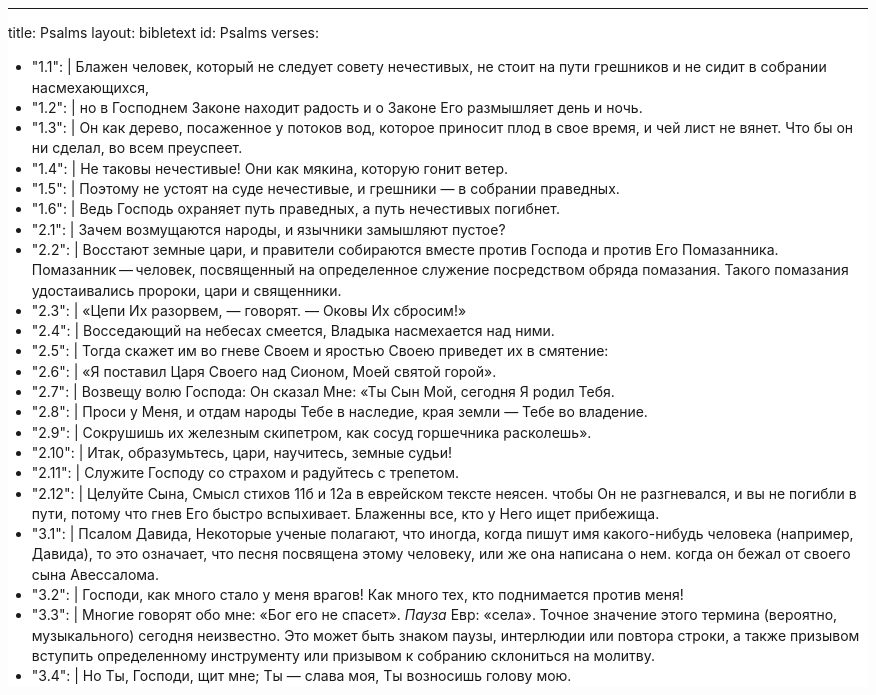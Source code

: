 ---
title: Psalms
layout: bibletext
id: Psalms
verses:
  - "1.1": |
      Блажен человек,  который не следует совету нечестивых,  не стоит на пути грешников  и не сидит в собрании насмехающихся, 
  - "1.2": |
      но в Господнем Законе находит радость  и о Законе Его размышляет день и ночь. 
  - "1.3": |
      Он как дерево, посаженное у потоков вод,  которое приносит плод в свое время,  и чей лист не вянет.  Что бы он ни сделал, во всем преуспеет. 
  - "1.4": |
      Не таковы нечестивые!  Они как мякина,  которую гонит ветер. 
  - "1.5": |
      Поэтому не устоят на суде нечестивые,  и грешники — в собрании праведных. 
  - "1.6": |
      Ведь Господь охраняет путь праведных,  а путь нечестивых погибнет. 
  - "2.1": |
      Зачем возмущаются народы,  и язычники замышляют пустое? 
  - "2.2": |
      Восстают земные цари,  и правители собираются вместе  против Господа  и против Его Помазанника.<span class="notespan"><span class="marginnote note" label="note-1"> Помазанник — человек, посвященный на определенное служение посредством обряда помазания. Такого помазания удостаивались пророки, цари и священники.</span></span> 
  - "2.3": |
      «Цепи Их разорвем, — говорят.  — Оковы Их сбросим!» 
  - "2.4": |
      Восседающий на небесах смеется,  Владыка насмехается над ними. 
  - "2.5": |
      Тогда скажет им во гневе Своем  и яростью Своею приведет их в смятение: 
  - "2.6": |
      «Я поставил Царя Своего  над Сионом, Моей святой горой». 
  - "2.7": |
      Возвещу волю Господа:  Он сказал Мне: «Ты Сын Мой,  сегодня Я родил Тебя. 
  - "2.8": |
      Проси у Меня,  и отдам народы Тебе в наследие,  края земли — Тебе во владение. 
  - "2.9": |
      Сокрушишь их железным скипетром,  как сосуд горшечника расколешь». 
  - "2.10": |
      Итак, образумьтесь, цари,  научитесь, земные судьи! 
  - "2.11": |
      Служите Господу со страхом  и радуйтесь с трепетом. 
  - "2.12": |
      Целуйте Сына,<span class="notespan"><span class="marginnote note" label="note-2"> Смысл стихов 11б и 12а в еврейском тексте неясен.        </span></span>  чтобы Он не разгневался,  и вы не погибли в пути,  потому что гнев Его быстро вспыхивает.  Блаженны все, кто у Него ищет прибежища.  
  - "3.1": |
      <e>Псалом Давида,<span class="notespan"><span class="marginnote note" label="note-3"> Некоторые ученые полагают, что иногда, когда пишут имя какого-нибудь человека (например, Давида), то это означает, что песня посвящена этому человеку, или же она написана о нем.</span></span> когда он бежал от своего сына Авессалома.</e>  
  - "3.2": |
      Господи, как много стало у меня врагов!  Как много тех, кто поднимается против меня! 
  - "3.3": |
      Многие говорят обо мне:  «Бог его не спасет».  <em>Пауза</em>  <span class="notespan"><span class="marginnote note" label="note-4"> Евр: «села». Точное значение этого термина (вероятно, музыкального) сегодня неизвестно. Это может быть знаком паузы, интерлюдии или повтора строки, а также призывом вступить определенному инструменту или призывом к собранию склониться на молитву.        </span></span> 
  - "3.4": |
      Но Ты, Господи, щит мне;  Ты — слава моя,  Ты возносишь голову мою. 